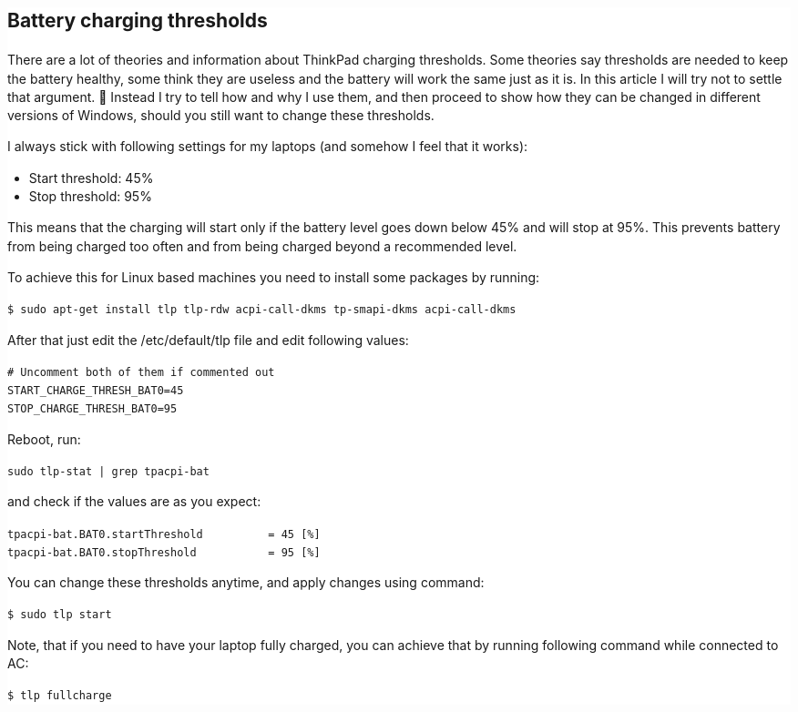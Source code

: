 ## Battery charging thresholds

There are a lot of theories and information about ThinkPad charging thresholds. Some theories say thresholds are needed to keep the battery healthy, some think they are useless and the battery will work the same just as it is. In this article I will try not to settle that argument. 🙂 Instead I try to tell how and why I use them, and then proceed to show how they can be changed in different versions of Windows, should you still want to change these thresholds.

I always stick with following settings for my laptops (and somehow I feel that it works):

- Start threshold: 45%
- Stop threshold: 95%

This means that the charging will start only if the battery level goes down below 45% and will stop at 95%. This prevents battery from being charged too often and from being charged beyond a recommended level.

To achieve this for Linux based machines you need to install some packages by running:

```
$ sudo apt-get install tlp tlp-rdw acpi-call-dkms tp-smapi-dkms acpi-call-dkms
```

After that just edit the /etc/default/tlp file and edit following values:
```
# Uncomment both of them if commented out
START_CHARGE_THRESH_BAT0=45
STOP_CHARGE_THRESH_BAT0=95
```

Reboot, run:
```
sudo tlp-stat | grep tpacpi-bat
```

and check if the values are as you expect:
```
tpacpi-bat.BAT0.startThreshold          = 45 [%]
tpacpi-bat.BAT0.stopThreshold           = 95 [%]
```

You can change these thresholds anytime, and apply changes using command:
```
$ sudo tlp start
```

Note, that if you need to have your laptop fully charged, you can achieve that by running following command while connected to AC:
```
$ tlp fullcharge
```
